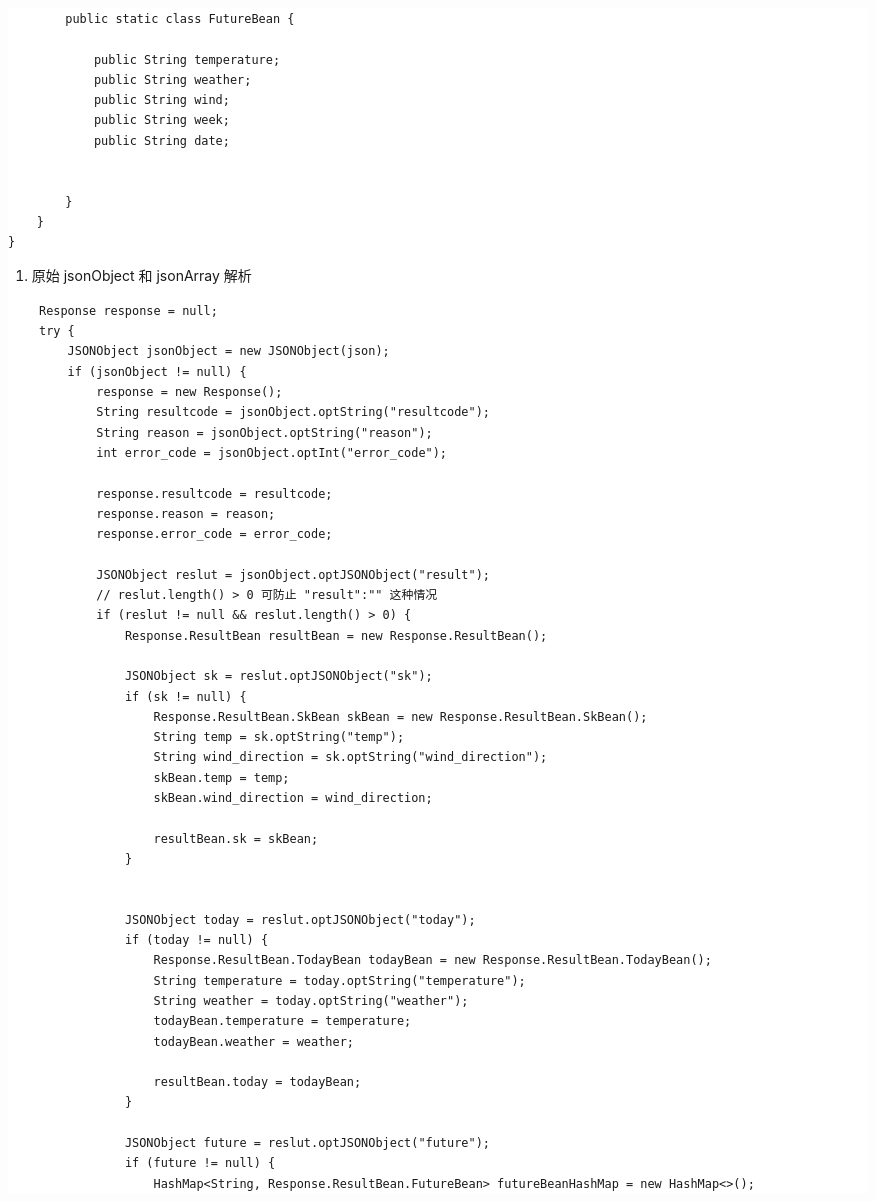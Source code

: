 	        public static class FutureBean {
		
	            public String temperature;
	            public String weather;
	            public String wind;
	            public String week;
	            public String date;
	
	
	        }
	    }
	}

1. 原始 jsonObject 和 jsonArray 解析

		Response response = null;
        try {
            JSONObject jsonObject = new JSONObject(json);
            if (jsonObject != null) {
                response = new Response();
                String resultcode = jsonObject.optString("resultcode");
                String reason = jsonObject.optString("reason");
                int error_code = jsonObject.optInt("error_code");

                response.resultcode = resultcode;
                response.reason = reason;
                response.error_code = error_code;

                JSONObject reslut = jsonObject.optJSONObject("result");
                // reslut.length() > 0 可防止 "result":"" 这种情况
                if (reslut != null && reslut.length() > 0) {
                    Response.ResultBean resultBean = new Response.ResultBean();

                    JSONObject sk = reslut.optJSONObject("sk");
                    if (sk != null) {
                        Response.ResultBean.SkBean skBean = new Response.ResultBean.SkBean();
                        String temp = sk.optString("temp");
                        String wind_direction = sk.optString("wind_direction");
                        skBean.temp = temp;
                        skBean.wind_direction = wind_direction;

                        resultBean.sk = skBean;
                    }


                    JSONObject today = reslut.optJSONObject("today");
                    if (today != null) {
                        Response.ResultBean.TodayBean todayBean = new Response.ResultBean.TodayBean();
                        String temperature = today.optString("temperature");
                        String weather = today.optString("weather");
                        todayBean.temperature = temperature;
                        todayBean.weather = weather;

                        resultBean.today = todayBean;
                    }

                    JSONObject future = reslut.optJSONObject("future");
                    if (future != null) {
                        HashMap<String, Response.ResultBean.FutureBean> futureBeanHashMap = new HashMap<>();
